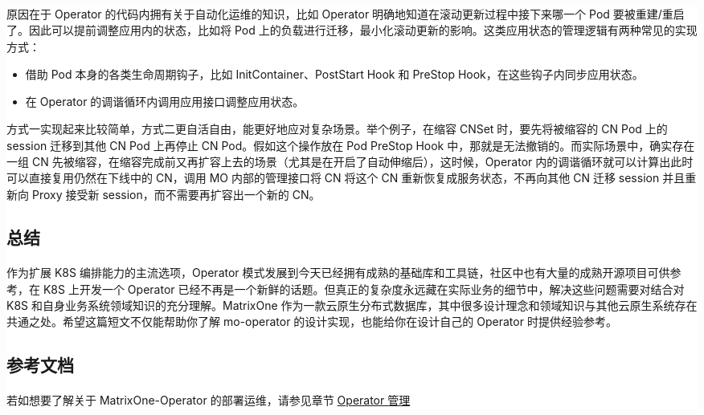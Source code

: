 原因在于 Operator 的代码内拥有关于自动化运维的知识，比如 Operator 明确地知道在滚动更新过程中接下来哪一个 Pod 要被重建/重启了。因此可以提前调整应用内的状态，比如将 Pod 上的负载进行迁移，最小化滚动更新的影响。这类应用状态的管理逻辑有两种常见的实现方式：

- 借助 Pod 本身的各类生命周期钩子，比如 InitContainer、PostStart Hook 和 PreStop Hook，在这些钩子内同步应用状态。

- 在 Operator 的调谐循环内调用应用接口调整应用状态。

方式一实现起来比较简单，方式二更自活自由，能更好地应对复杂场景。举个例子，在缩容 CNSet 时，要先将被缩容的 CN Pod 上的 session 迁移到其他 CN Pod 上再停止 CN Pod。假如这个操作放在 Pod PreStop Hook 中，那就是无法撤销的。而实际场景中，确实存在一组 CN 先被缩容，在缩容完成前又再扩容上去的场景（尤其是在开启了自动伸缩后），这时候，Operator 内的调谐循环就可以计算出此时可以直接复用仍然在下线中的 CN，调用 MO 内部的管理接口将 CN 将这个 CN 重新恢复成服务状态，不再向其他 CN 迁移 session 并且重新向 Proxy 接受新 session，而不需要再扩容出一个新的 CN。

## 总结

作为扩展 K8S 编排能力的主流选项，Operator 模式发展到今天已经拥有成熟的基础库和工具链，社区中也有大量的成熟开源项目可供参考，在 K8S 上开发一个 Operator 已经不再是一个新鲜的话题。但真正的复杂度永远藏在实际业务的细节中，解决这些问题需要对结合对 K8S 和自身业务系统领域知识的充分理解。MatrixOne 作为一款云原生分布式数据库，其中很多设计理念和领域知识与其他云原生系统存在共通之处。希望这篇短文不仅能帮助你了解 mo-operator 的设计实现，也能给你在设计自己的 Operator 时提供经验参考。

## 参考文档

若如想要了解关于 MatrixOne-Operator 的部署运维，请参见章节 [Operator 管理](../../Deploy/MatrixOne-Operator-mgmt.md)
